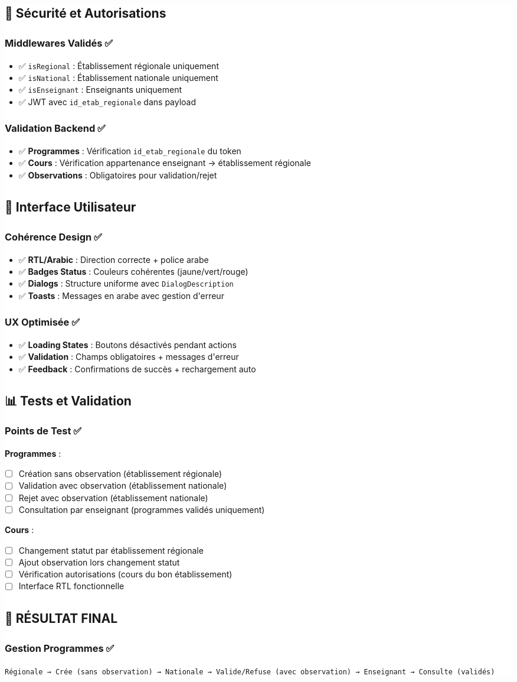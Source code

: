 ## 🔧 **Sécurité et Autorisations**

### **Middlewares Validés** ✅
- ✅ `isRegional` : Établissement régionale uniquement
- ✅ `isNational` : Établissement nationale uniquement  
- ✅ `isEnseignant` : Enseignants uniquement
- ✅ JWT avec `id_etab_regionale` dans payload

### **Validation Backend** ✅
- ✅ **Programmes** : Vérification `id_etab_regionale` du token
- ✅ **Cours** : Vérification appartenance enseignant → établissement régionale
- ✅ **Observations** : Obligatoires pour validation/rejet

## 🎨 **Interface Utilisateur**

### **Cohérence Design** ✅
- ✅ **RTL/Arabic** : Direction correcte + police arabe
- ✅ **Badges Status** : Couleurs cohérentes (jaune/vert/rouge)
- ✅ **Dialogs** : Structure uniforme avec `DialogDescription`
- ✅ **Toasts** : Messages en arabe avec gestion d'erreur

### **UX Optimisée** ✅
- ✅ **Loading States** : Boutons désactivés pendant actions
- ✅ **Validation** : Champs obligatoires + messages d'erreur
- ✅ **Feedback** : Confirmations de succès + rechargement auto

## 📊 **Tests et Validation**

### **Points de Test** ✅

**Programmes** :
- [ ] Création sans observation (établissement régionale)
- [ ] Validation avec observation (établissement nationale)
- [ ] Rejet avec observation (établissement nationale)
- [ ] Consultation par enseignant (programmes validés uniquement)

**Cours** :
- [ ] Changement statut par établissement régionale
- [ ] Ajout observation lors changement statut
- [ ] Vérification autorisations (cours du bon établissement)
- [ ] Interface RTL fonctionnelle

## 🎉 **RÉSULTAT FINAL**

### **Gestion Programmes** ✅
```
Régionale → Crée (sans observation) → Nationale → Valide/Refuse (avec observation) → Enseignant → Consulte (validés)
```
